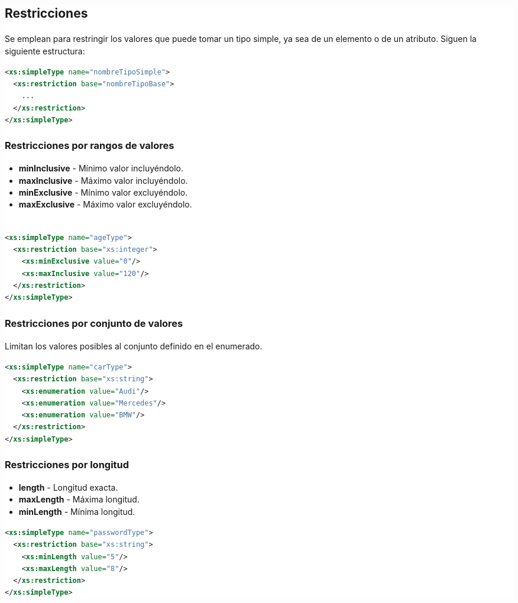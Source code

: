 ## Restricciones

Se emplean para restringir los valores que puede tomar un tipo simple, ya sea de un elemento o de un atributo. Siguen la siguiente estructura:
``` xml title="restriction.xsd" linenums="1"
<xs:simpleType name="nombreTipoSimple">
  <xs:restriction base="nombreTipoBase">
    ...
  </xs:restriction>
</xs:simpleType>
```

### Restricciones por rangos de valores

* **minInclusive** - Mínimo valor incluyéndolo.
* **maxInclusive** - Máximo valor incluyéndolo.
* **minExclusive** - Mínimo valor excluyéndolo.
* **maxExclusive** - Máximo valor excluyéndolo.

``` xml title="range.xsd" linenums="1"

<xs:simpleType name="ageType">
  <xs:restriction base="xs:integer">
    <xs:minExclusive value="0"/>
    <xs:maxInclusive value="120"/>
  </xs:restriction>
</xs:simpleType>
```

### Restricciones por conjunto de valores

Limitan los valores posibles al conjunto definido en el enumerado.

``` xml title="enumeration.xsd" linenums="1"
<xs:simpleType name="carType">
  <xs:restriction base="xs:string">
    <xs:enumeration value="Audi"/>
    <xs:enumeration value="Mercedes"/>
    <xs:enumeration value="BMW"/>
  </xs:restriction>
</xs:simpleType>
```

### Restricciones por longitud

* **length** - Longitud exacta.
* **maxLength** - Máxima longitud.
* **minLength** - Mínima longitud.

``` xml title="length.xsd" linenums="1"
<xs:simpleType name="passwordType">
  <xs:restriction base="xs:string">
    <xs:minLength value="5"/>
    <xs:maxLength value="8"/>
  </xs:restriction>
</xs:simpleType>
```

